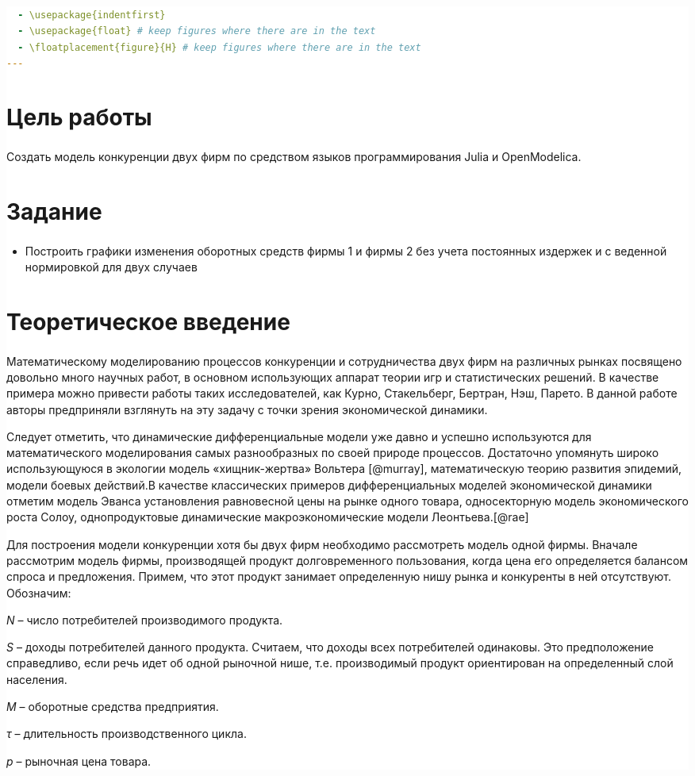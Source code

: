 ```yaml
  - \usepackage{indentfirst}
  - \usepackage{float} # keep figures where there are in the text
  - \floatplacement{figure}{H} # keep figures where there are in the text
---
```


# Цель работы

Создать модель конкуренции двух фирм по средством языков программирования Julia и OpenModelica.

# Задание

- Построить графики изменения оборотных средств фирмы 1 и фирмы 2 без учета постоянных издержек и с веденной нормировкой для двух случаев

# Теоретическое введение

Математическому моделированию процессов конкуренции и сотрудничества двух фирм на различных рынках посвящено довольно много научных работ, в основном использующих аппарат теории игр и статистических решений. В качестве примера можно привести работы таких исследователей, как Курно, Стакельберг, Бертран, Нэш, Парето.
В данной работе авторы предприняли взглянуть на эту задачу с точки зрения экономической динамики.

Следует отметить, что динамические дифференциальные модели уже давно и успешно используются для математического моделирования самых разнообразных по своей природе процессов. Достаточно упомянуть широко использующуюся в экологии модель «хищник-жертва» Вольтера [@murray], математическую теорию развития эпидемий, модели боевых действий.В качестве классических примеров дифференциальных моделей экономической динамики отметим модель Эванса установления равновесной цены на рынке одного товара, односекторную модель экономического роста Солоу, однопродуктовые динамические макроэкономические модели Леонтьева.[@rae]

Для построения модели конкуренции хотя бы двух фирм необходимо
рассмотреть модель одной фирмы. Вначале рассмотрим модель фирмы,
производящей продукт долговременного пользования, когда цена его определяется
балансом спроса и предложения. Примем, что этот продукт занимает
определенную нишу рынка и конкуренты в ней отсутствуют.
Обозначим:

$N$ – число потребителей производимого продукта.

$S$ – доходы потребителей данного продукта. Считаем, что доходы всех
потребителей одинаковы. Это предположение справедливо, если речь идет об
одной рыночной нише, т.е. производимый продукт ориентирован на определенный
слой населения.

$M$ – оборотные средства предприятия.

$\tau$ – длительность производственного цикла.

$p$ – рыночная цена товара.
